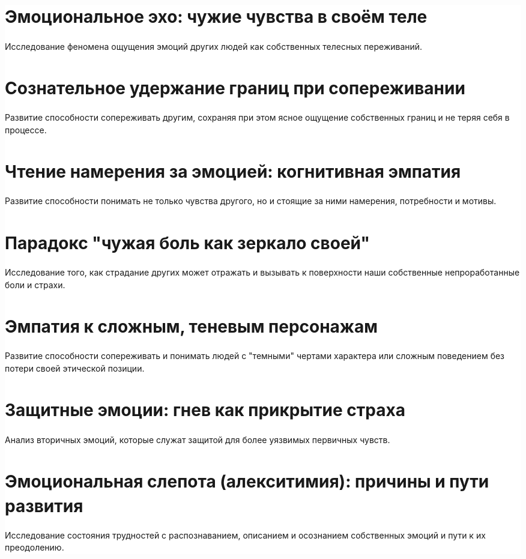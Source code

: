 



# Эмоциональное эхо: чужие чувства в своём теле
Исследование феномена ощущения эмоций других людей как собственных телесных переживаний.





# Сознательное удержание границ при сопереживании
Развитие способности сопереживать другим, сохраняя при этом ясное ощущение собственных границ и не теряя себя в процессе.





# Чтение намерения за эмоцией: когнитивная эмпатия
Развитие способности понимать не только чувства другого, но и стоящие за ними намерения, потребности и мотивы.





# Парадокс "чужая боль как зеркало своей"
Исследование того, как страдание других может отражать и вызывать к поверхности наши собственные непроработанные боли и страхи.





# Эмпатия к сложным, теневым персонажам
Развитие способности сопереживать и понимать людей с "темными" чертами характера или сложным поведением без потери своей этической позиции.





# Защитные эмоции: гнев как прикрытие страха
Анализ вторичных эмоций, которые служат защитой для более уязвимых первичных чувств.





# Эмоциональная слепота (алекситимия): причины и пути развития
Исследование состояния трудностей с распознаванием, описанием и осознанием собственных эмоций и пути к их преодолению.

